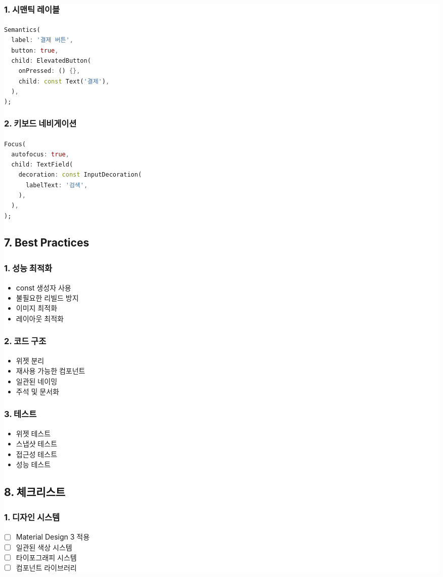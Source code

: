 ### 1. 시맨틱 레이블
```dart
Semantics(
  label: '결제 버튼',
  button: true,
  child: ElevatedButton(
    onPressed: () {},
    child: const Text('결제'),
  ),
);
```

### 2. 키보드 네비게이션
```dart
Focus(
  autofocus: true,
  child: TextField(
    decoration: const InputDecoration(
      labelText: '검색',
    ),
  ),
);
```

## 7. Best Practices

### 1. 성능 최적화
- const 생성자 사용
- 불필요한 리빌드 방지
- 이미지 최적화
- 레이아웃 최적화

### 2. 코드 구조
- 위젯 분리
- 재사용 가능한 컴포넌트
- 일관된 네이밍
- 주석 및 문서화

### 3. 테스트
- 위젯 테스트
- 스냅샷 테스트
- 접근성 테스트
- 성능 테스트

## 8. 체크리스트

### 1. 디자인 시스템
- [ ] Material Design 3 적용
- [ ] 일관된 색상 시스템
- [ ] 타이포그래피 시스템
- [ ] 컴포넌트 라이브러리
